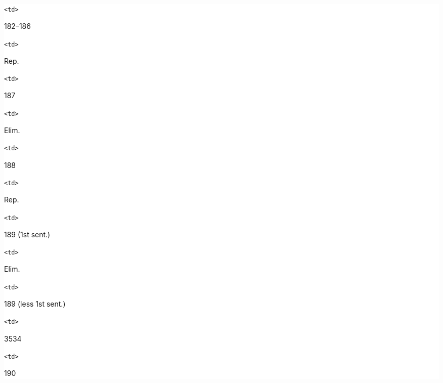   <tr>

    <td> 

182–186  </td>

    <td> 

Rep.  </td>

  </tr>

  <tr>

    <td> 

187  </td>

    <td> 

Elim.  </td>

  </tr>

  <tr>

    <td> 

188  </td>

    <td> 

Rep.  </td>

  </tr>

  <tr>

    <td> 

189 (1st sent.)  </td>

    <td> 

Elim.  </td>

  </tr>

  <tr>

    <td> 

189 (less 1st sent.)  </td>

    <td> 

3534  </td>

  </tr>

  <tr>

    <td> 

190  </td>
